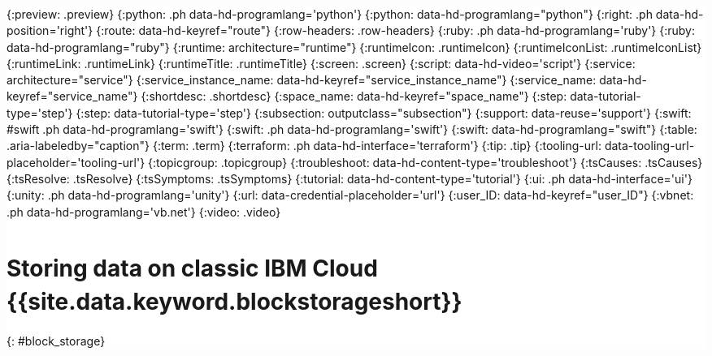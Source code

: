 {:preview: .preview}
{:python: .ph data-hd-programlang='python'}
{:python: data-hd-programlang="python"}
{:right: .ph data-hd-position='right'}
{:route: data-hd-keyref="route"}
{:row-headers: .row-headers}
{:ruby: .ph data-hd-programlang='ruby'}
{:ruby: data-hd-programlang="ruby"}
{:runtime: architecture="runtime"}
{:runtimeIcon: .runtimeIcon}
{:runtimeIconList: .runtimeIconList}
{:runtimeLink: .runtimeLink}
{:runtimeTitle: .runtimeTitle}
{:screen: .screen}
{:script: data-hd-video='script'}
{:service: architecture="service"}
{:service_instance_name: data-hd-keyref="service_instance_name"}
{:service_name: data-hd-keyref="service_name"}
{:shortdesc: .shortdesc}
{:space_name: data-hd-keyref="space_name"}
{:step: data-tutorial-type='step'}
{:step: data-tutorial-type='step'} 
{:subsection: outputclass="subsection"}
{:support: data-reuse='support'}
{:swift: #swift .ph data-hd-programlang='swift'}
{:swift: .ph data-hd-programlang='swift'}
{:swift: data-hd-programlang="swift"}
{:table: .aria-labeledby="caption"}
{:term: .term}
{:terraform: .ph data-hd-interface='terraform'}
{:tip: .tip}
{:tooling-url: data-tooling-url-placeholder='tooling-url'}
{:topicgroup: .topicgroup}
{:troubleshoot: data-hd-content-type='troubleshoot'}
{:tsCauses: .tsCauses}
{:tsResolve: .tsResolve}
{:tsSymptoms: .tsSymptoms}
{:tutorial: data-hd-content-type='tutorial'}
{:ui: .ph data-hd-interface='ui'}
{:unity: .ph data-hd-programlang='unity'}
{:url: data-credential-placeholder='url'}
{:user_ID: data-hd-keyref="user_ID"}
{:vbnet: .ph data-hd-programlang='vb.net'}
{:video: .video}
  


# Storing data on classic IBM Cloud {{site.data.keyword.blockstorageshort}}
{: #block_storage}
